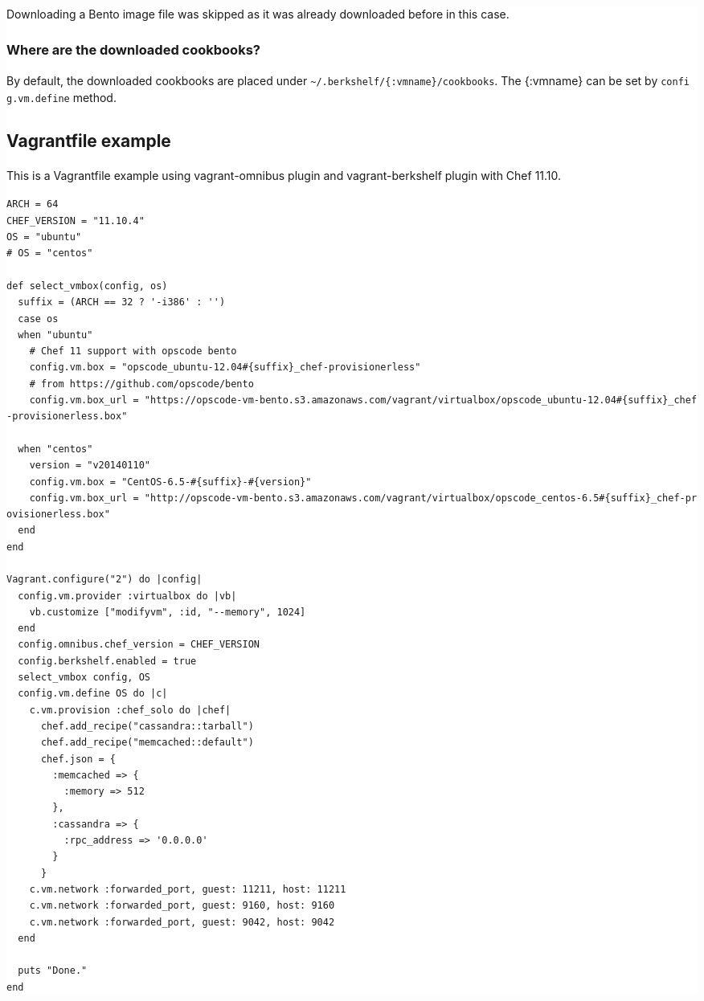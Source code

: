 Downloading a Bento image file was skipped as it was already downloaded before in this case.

### Where are the downloaded cookbooks?
By default, the downloaded cookbooks are placed under `~/.berkshelf/{:vmname}/cookbooks`. The {:vmname} can be set by `config.vm.define` method.

## Vagrantfile example

This is a Vagrantfile example using vagrant-omnibus plugin and vagrant-berkshelf plugin with Chef 11.10.

	ARCH = 64
	CHEF_VERSION = "11.10.4"
	OS = "ubuntu"
	# OS = "centos"
	
	def select_vmbox(config, os)
	  suffix = (ARCH == 32 ? '-i386' : '')
	  case os
	  when "ubuntu"
	    # Chef 11 support with opscode bento
	    config.vm.box = "opscode_ubuntu-12.04#{suffix}_chef-provisionerless"
	    # from https://github.com/opscode/bento
	    config.vm.box_url = "https://opscode-vm-bento.s3.amazonaws.com/vagrant/virtualbox/opscode_ubuntu-12.04#{suffix}_chef-provisionerless.box"
    
	  when "centos"
	    version = "v20140110"
	    config.vm.box = "CentOS-6.5-#{suffix}-#{version}"
	    config.vm.box_url = "http://opscode-vm-bento.s3.amazonaws.com/vagrant/virtualbox/opscode_centos-6.5#{suffix}_chef-provisionerless.box"
	  end
	end
	
	Vagrant.configure("2") do |config|
	  config.vm.provider :virtualbox do |vb|
	    vb.customize ["modifyvm", :id, "--memory", 1024]
	  end
	  config.omnibus.chef_version = CHEF_VERSION
	  config.berkshelf.enabled = true
	  select_vmbox config, OS
	  config.vm.define OS do |c|
	    c.vm.provision :chef_solo do |chef|
	      chef.add_recipe("cassandra::tarball")
	      chef.add_recipe("memcached::default")
	      chef.json = {
	        :memcached => {
	          :memory => 512
	        },
	        :cassandra => {
	          :rpc_address => '0.0.0.0'
	        }
		  }
	    c.vm.network :forwarded_port, guest: 11211, host: 11211
	    c.vm.network :forwarded_port, guest: 9160, host: 9160
	    c.vm.network :forwarded_port, guest: 9042, host: 9042
	  end
	  
	  puts "Done."
	end

